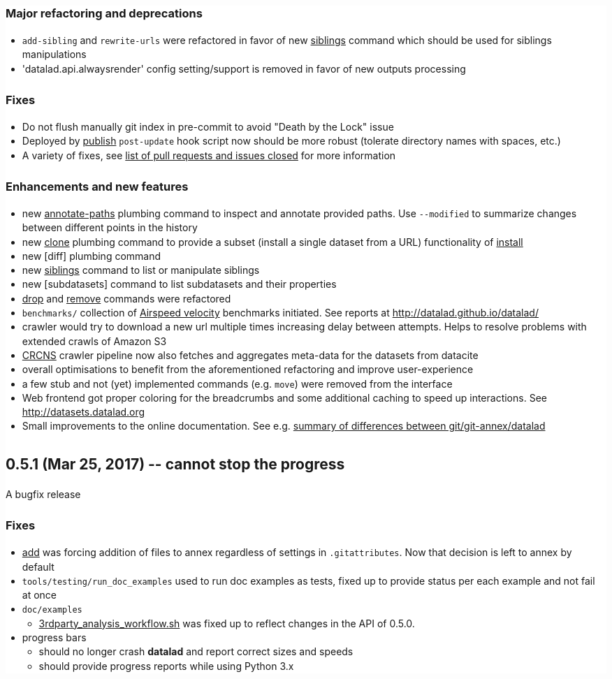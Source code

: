 ### Major refactoring and deprecations

- `add-sibling` and `rewrite-urls` were refactored in favor of new [siblings]
  command which should be used for siblings manipulations
- 'datalad.api.alwaysrender' config setting/support is removed in favor of new
  outputs processing

### Fixes

- Do not flush manually git index in pre-commit to avoid "Death by the Lock" issue
- Deployed by [publish] `post-update` hook script now should be more robust
  (tolerate directory names with spaces, etc.)
- A variety of fixes, see
  [list of pull requests and issues closed](https://github.com/datalad/datalad/milestone/41?closed=1)
  for more information

### Enhancements and new features

- new [annotate-paths] plumbing command to inspect and annotate provided
  paths.  Use `--modified` to summarize changes between different points in
  the history
- new [clone] plumbing command to provide a subset (install a single dataset
  from a URL) functionality of [install]
- new [diff] plumbing command
- new [siblings] command to list or manipulate siblings
- new [subdatasets] command to list subdatasets and their properties
- [drop] and [remove] commands were refactored
- `benchmarks/` collection of [Airspeed velocity](https://github.com/spacetelescope/asv/)
  benchmarks initiated.  See reports at http://datalad.github.io/datalad/
- crawler would try to download a new url multiple times increasing delay between
  attempts.  Helps to resolve problems with extended crawls of Amazon S3
- [CRCNS] crawler pipeline now also fetches and aggregates meta-data for the
  datasets from datacite
- overall optimisations to benefit from the aforementioned refactoring and
  improve user-experience
- a few stub and not (yet) implemented commands (e.g. `move`) were removed from
  the interface
- Web frontend got proper coloring for the breadcrumbs and some additional
  caching to speed up interactions.  See http://datasets.datalad.org
- Small improvements to the online documentation.  See e.g.
  [summary of differences between git/git-annex/datalad](http://docs.datalad.org/en/latest/related.html#git-git-annex-datalad)

## 0.5.1 (Mar 25, 2017) -- cannot stop the progress

A bugfix release

### Fixes

- [add] was forcing addition of files to annex regardless of settings
  in `.gitattributes`.  Now that decision is left to annex by default
- `tools/testing/run_doc_examples` used to run
  doc examples as tests, fixed up to provide status per each example
  and not fail at once
- `doc/examples`
  - [3rdparty_analysis_workflow.sh](http://docs.datalad.org/en/latest/generated/examples/3rdparty_analysis_workflow.html)
    was fixed up to reflect changes in the API of 0.5.0.
- progress bars
  - should no longer crash **datalad** and report correct sizes and speeds
  - should provide progress reports while using Python 3.x


[git-annex]: http://git-annex.branchable.com/
[Kaggle]: https://www.kaggle.com
[BALSA]: http://balsa.wustl.edu
[NDA]: http://data-archive.nimh.nih.gov
[NITRC]: https://www.nitrc.org
[CRCNS]: http://crcns.org
[FCON1000]: http://fcon_1000.projects.nitrc.org
[OpenfMRI]: http://openfmri.org
[Configuration documentation]: http://docs.datalad.org/config.html
[Dataset]: http://docs.datalad.org/en/latest/generated/datalad.api.Dataset.html
[Sibling]: http://docs.datalad.org/en/latest/glossary.html
[rfc822-compliant metadata]: http://docs.datalad.org/en/latest/metadata.html#rfc822-compliant-meta-data
[meta-data support and management]: http://docs.datalad.org/en/latest/cmdline.html#meta-data-handling
[meta-data]: http://docs.datalad.org/en/latest/cmdline.html#meta-data-handling
[add-sibling]: http://datalad.readthedocs.io/en/latest/generated/man/datalad-add-sibling.html
[add]: http://datalad.readthedocs.io/en/latest/generated/man/datalad-add.html
[annotate-paths]: http://docs.datalad.org/en/latest/generated/man/datalad-annotate-paths.html
[clean]: http://datalad.readthedocs.io/en/latest/generated/man/datalad-clean.html
[clone]: http://datalad.readthedocs.io/en/latest/generated/man/datalad-clone.html
[copy_to]: http://docs.datalad.org/en/latest/_modules/datalad/support/annexrepo.html?highlight=%22copy_to%22
[create-sibling-github]: http://datalad.readthedocs.io/en/latest/generated/man/datalad-create-sibling-github.html
[create-sibling]: http://datalad.readthedocs.io/en/latest/generated/man/datalad-create-sibling.html
[datalad]: http://docs.datalad.org/en/latest/generated/man/datalad.html
[drop]: http://datalad.readthedocs.io/en/latest/generated/man/datalad-drop.html
[export]: http://datalad.readthedocs.io/en/latest/generated/man/datalad-export.html
[export_tarball]: http://docs.datalad.org/en/latest/generated/datalad.plugin.export_tarball.html
[get]: http://datalad.readthedocs.io/en/latest/generated/man/datalad-get.html
[install]: http://datalad.readthedocs.io/en/latest/generated/man/datalad-install.html
[ls]: http://datalad.readthedocs.io/en/latest/generated/man/datalad-ls.html
[metadata]: http://datalad.readthedocs.io/en/latest/generated/man/datalad-metadata.html
[plugin]: http://datalad.readthedocs.io/en/latest/generated/man/datalad-plugin.html
[publish]: http://datalad.readthedocs.io/en/latest/generated/man/datalad-publish.html
[remove]: http://datalad.readthedocs.io/en/latest/generated/man/datalad-remove.html
[run]: http://datalad.readthedocs.io/en/latest/generated/man/datalad-run.html
[save]: http://datalad.readthedocs.io/en/latest/generated/man/datalad-save.html
[search]: http://datalad.readthedocs.io/en/latest/generated/man/datalad-search.html
[siblings]: http://datalad.readthedocs.io/en/latest/generated/man/datalad-siblings.html
[sshrun]: http://datalad.readthedocs.io/en/latest/generated/man/datalad-sshrun.html
[update]: http://datalad.readthedocs.io/en/latest/generated/man/datalad-update.html
[Flyweight pattern]: https://en.wikipedia.org/wiki/Flyweight_pattern
[PR 1350]: https://github.com/datalad/datalad/pull/1350